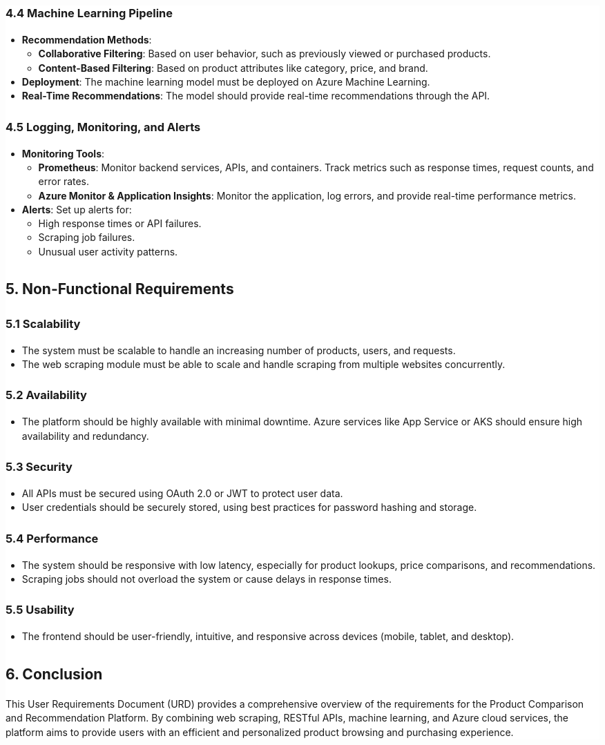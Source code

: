 ### **4.4 Machine Learning Pipeline**
- **Recommendation Methods**:
  - **Collaborative Filtering**: Based on user behavior, such as previously viewed or purchased products.
  - **Content-Based Filtering**: Based on product attributes like category, price, and brand.
- **Deployment**: The machine learning model must be deployed on Azure Machine Learning.
- **Real-Time Recommendations**: The model should provide real-time recommendations through the API.

### **4.5 Logging, Monitoring, and Alerts**
- **Monitoring Tools**:
  - **Prometheus**: Monitor backend services, APIs, and containers. Track metrics such as response times, request counts, and error rates.
  - **Azure Monitor & Application Insights**: Monitor the application, log errors, and provide real-time performance metrics.
- **Alerts**: Set up alerts for:
  - High response times or API failures.
  - Scraping job failures.
  - Unusual user activity patterns.

## **5. Non-Functional Requirements**

### **5.1 Scalability**
- The system must be scalable to handle an increasing number of products, users, and requests.
- The web scraping module must be able to scale and handle scraping from multiple websites concurrently.

### **5.2 Availability**
- The platform should be highly available with minimal downtime. Azure services like App Service or AKS should ensure high availability and redundancy.

### **5.3 Security**
- All APIs must be secured using OAuth 2.0 or JWT to protect user data.
- User credentials should be securely stored, using best practices for password hashing and storage.

### **5.4 Performance**
- The system should be responsive with low latency, especially for product lookups, price comparisons, and recommendations.
- Scraping jobs should not overload the system or cause delays in response times.

### **5.5 Usability**
- The frontend should be user-friendly, intuitive, and responsive across devices (mobile, tablet, and desktop).

## 6. Conclusion
This User Requirements Document (URD) provides a comprehensive overview of the requirements for the Product Comparison and Recommendation Platform. By combining web scraping, RESTful APIs, machine learning, and Azure cloud services, the platform aims to provide users with an efficient and personalized product browsing and purchasing experience.
